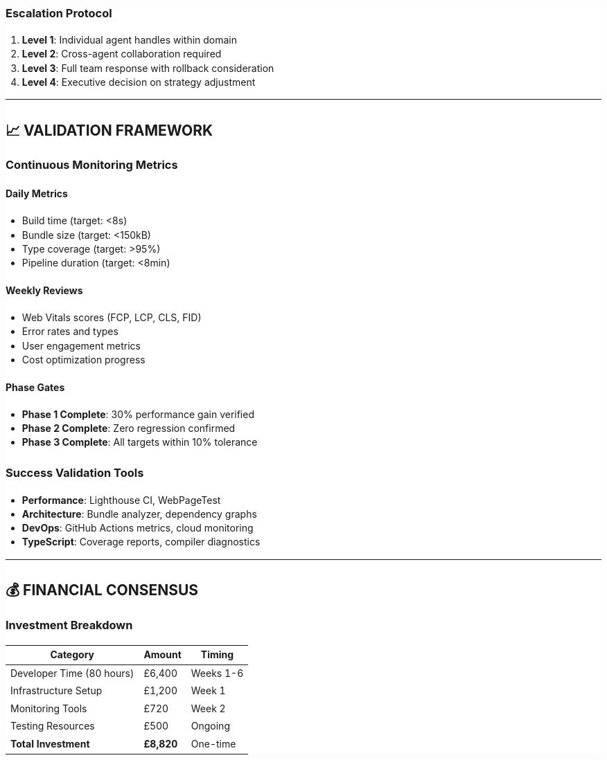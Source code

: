 ### Escalation Protocol
1. **Level 1**: Individual agent handles within domain
2. **Level 2**: Cross-agent collaboration required
3. **Level 3**: Full team response with rollback consideration
4. **Level 4**: Executive decision on strategy adjustment

---

## 📈 VALIDATION FRAMEWORK

### Continuous Monitoring Metrics

#### Daily Metrics
- Build time (target: <8s)
- Bundle size (target: <150kB)
- Type coverage (target: >95%)
- Pipeline duration (target: <8min)

#### Weekly Reviews
- Web Vitals scores (FCP, LCP, CLS, FID)
- Error rates and types
- User engagement metrics
- Cost optimization progress

#### Phase Gates
- **Phase 1 Complete**: 30% performance gain verified
- **Phase 2 Complete**: Zero regression confirmed
- **Phase 3 Complete**: All targets within 10% tolerance

### Success Validation Tools
- **Performance**: Lighthouse CI, WebPageTest
- **Architecture**: Bundle analyzer, dependency graphs
- **DevOps**: GitHub Actions metrics, cloud monitoring
- **TypeScript**: Coverage reports, compiler diagnostics

---

## 💰 FINANCIAL CONSENSUS

### Investment Breakdown
| Category | Amount | Timing |
|----------|--------|--------|
| Developer Time (80 hours) | £6,400 | Weeks 1-6 |
| Infrastructure Setup | £1,200 | Week 1 |
| Monitoring Tools | £720 | Week 2 |
| Testing Resources | £500 | Ongoing |
| **Total Investment** | **£8,820** | One-time |
